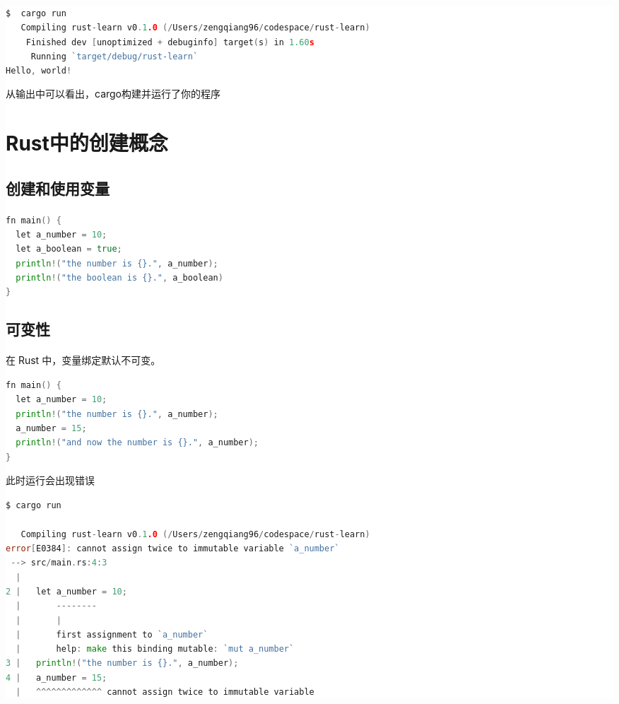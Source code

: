 ```go
$  cargo run
   Compiling rust-learn v0.1.0 (/Users/zengqiang96/codespace/rust-learn)
    Finished dev [unoptimized + debuginfo] target(s) in 1.60s
     Running `target/debug/rust-learn`
Hello, world!
```

从输出中可以看出，cargo构建并运行了你的程序

# Rust中的创建概念

## 创建和使用变量

```go
fn main() {
  let a_number = 10;
  let a_boolean = true;
  println!("the number is {}.", a_number);
  println!("the boolean is {}.", a_boolean)
}
```

## 可变性

在 Rust 中，变量绑定默认不可变。

```go
fn main() {
  let a_number = 10;
  println!("the number is {}.", a_number);
  a_number = 15;
  println!("and now the number is {}.", a_number);
}
```

此时运行会出现错误 

```go
$ cargo run

   Compiling rust-learn v0.1.0 (/Users/zengqiang96/codespace/rust-learn)
error[E0384]: cannot assign twice to immutable variable `a_number`
 --> src/main.rs:4:3
  |
2 |   let a_number = 10;
  |       --------
  |       |
  |       first assignment to `a_number`
  |       help: make this binding mutable: `mut a_number`
3 |   println!("the number is {}.", a_number);
4 |   a_number = 15;
  |   ^^^^^^^^^^^^^ cannot assign twice to immutable variable
```
